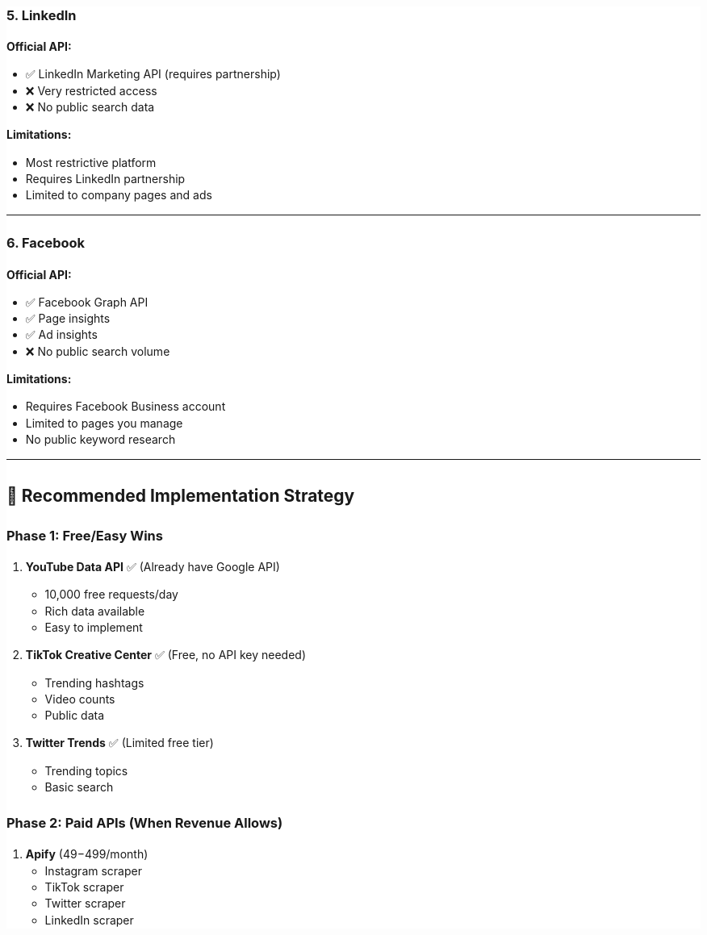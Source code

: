 
### 5. **LinkedIn**
**Official API:**
- ✅ LinkedIn Marketing API (requires partnership)
- ❌ Very restricted access
- ❌ No public search data

**Limitations:**
- Most restrictive platform
- Requires LinkedIn partnership
- Limited to company pages and ads

---

### 6. **Facebook**
**Official API:**
- ✅ Facebook Graph API
- ✅ Page insights
- ✅ Ad insights
- ❌ No public search volume

**Limitations:**
- Requires Facebook Business account
- Limited to pages you manage
- No public keyword research

---

## 🚀 Recommended Implementation Strategy

### Phase 1: Free/Easy Wins
1. **YouTube Data API** ✅ (Already have Google API)
   - 10,000 free requests/day
   - Rich data available
   - Easy to implement

2. **TikTok Creative Center** ✅ (Free, no API key needed)
   - Trending hashtags
   - Video counts
   - Public data

3. **Twitter Trends** ✅ (Limited free tier)
   - Trending topics
   - Basic search

### Phase 2: Paid APIs (When Revenue Allows)
1. **Apify** ($49-$499/month)
   - Instagram scraper
   - TikTok scraper
   - Twitter scraper
   - LinkedIn scraper
